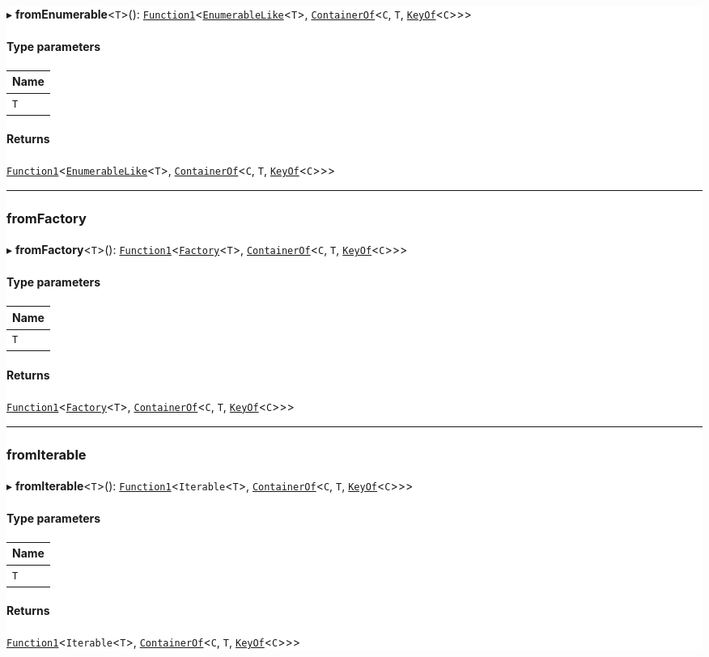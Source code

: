 ▸ **fromEnumerable**<`T`\>(): [`Function1`](../modules/functions.md#function1)<[`EnumerableLike`](types.EnumerableLike.md)<`T`\>, [`ContainerOf`](../modules/types.md#containerof)<`C`, `T`, [`KeyOf`](../modules/types.md#keyof)<`C`\>\>\>

#### Type parameters

| Name |
| :------ |
| `T` |

#### Returns

[`Function1`](../modules/functions.md#function1)<[`EnumerableLike`](types.EnumerableLike.md)<`T`\>, [`ContainerOf`](../modules/types.md#containerof)<`C`, `T`, [`KeyOf`](../modules/types.md#keyof)<`C`\>\>\>

___

### fromFactory

▸ **fromFactory**<`T`\>(): [`Function1`](../modules/functions.md#function1)<[`Factory`](../modules/functions.md#factory)<`T`\>, [`ContainerOf`](../modules/types.md#containerof)<`C`, `T`, [`KeyOf`](../modules/types.md#keyof)<`C`\>\>\>

#### Type parameters

| Name |
| :------ |
| `T` |

#### Returns

[`Function1`](../modules/functions.md#function1)<[`Factory`](../modules/functions.md#factory)<`T`\>, [`ContainerOf`](../modules/types.md#containerof)<`C`, `T`, [`KeyOf`](../modules/types.md#keyof)<`C`\>\>\>

___

### fromIterable

▸ **fromIterable**<`T`\>(): [`Function1`](../modules/functions.md#function1)<`Iterable`<`T`\>, [`ContainerOf`](../modules/types.md#containerof)<`C`, `T`, [`KeyOf`](../modules/types.md#keyof)<`C`\>\>\>

#### Type parameters

| Name |
| :------ |
| `T` |

#### Returns

[`Function1`](../modules/functions.md#function1)<`Iterable`<`T`\>, [`ContainerOf`](../modules/types.md#containerof)<`C`, `T`, [`KeyOf`](../modules/types.md#keyof)<`C`\>\>\>
